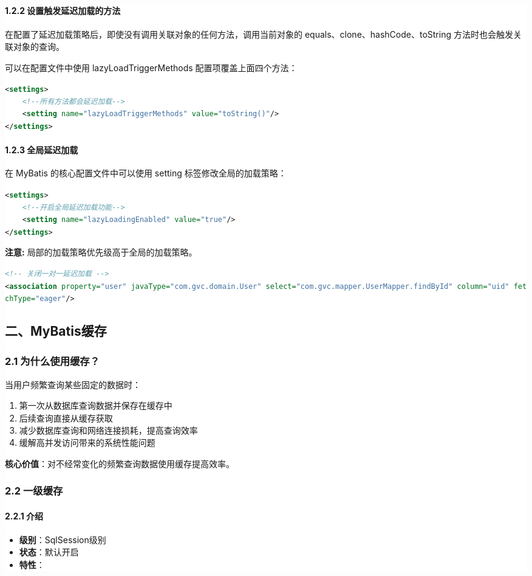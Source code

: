 

#### 1.2.2 设置触发延迟加载的方法

在配置了延迟加载策略后，即使没有调用关联对象的任何方法，调用当前对象的 equals、clone、hashCode、toString 方法时也会触发关联对象的查询。

可以在配置文件中使用 lazyLoadTriggerMethods 配置项覆盖上面四个方法：

```XML
<settings>
    <!--所有方法都会延迟加载-->
    <setting name="lazyLoadTriggerMethods" value="toString()"/>
</settings>
```



#### 1.2.3 全局延迟加载

在 MyBatis 的核心配置文件中可以使用 setting 标签修改全局的加载策略：

```XML
<settings>
    <!--开启全局延迟加载功能-->
    <setting name="lazyLoadingEnabled" value="true"/>
</settings>
```

**注意:** 局部的加载策略优先级高于全局的加载策略。

````XML
<!-- 关闭一对一延迟加载 -->
<association property="user" javaType="com.gvc.domain.User" select="com.gvc.mapper.UserMapper.findById" column="uid" fetchType="eager"/>
````





## 二、MyBatis缓存

### 2.1 为什么使用缓存？

当用户频繁查询某些固定的数据时：

1. 第一次从数据库查询数据并保存在缓存中
2. 后续查询直接从缓存获取
3. 减少数据库查询和网络连接损耗，提高查询效率
4. 缓解高并发访问带来的系统性能问题

**核心价值**：对不经常变化的频繁查询数据使用缓存提高效率。



### 2.2 一级缓存

#### 2.2.1 介绍

- **级别**：SqlSession级别
- **状态**：默认开启
- **特性**：
